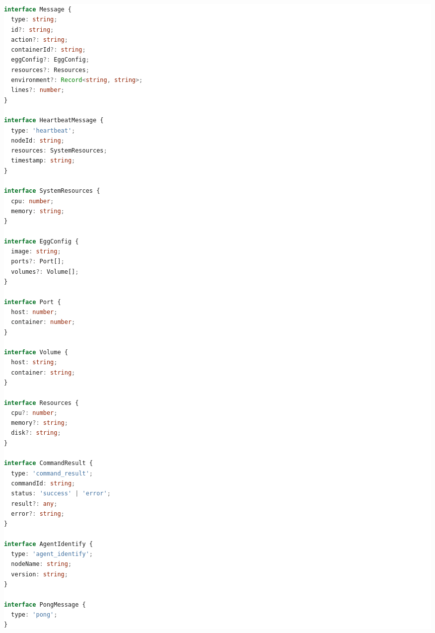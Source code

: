 ```typescript
interface Message {
  type: string;
  id?: string;
  action?: string;
  containerId?: string;
  eggConfig?: EggConfig;
  resources?: Resources;
  environment?: Record<string, string>;
  lines?: number;
}

interface HeartbeatMessage {
  type: 'heartbeat';
  nodeId: string;
  resources: SystemResources;
  timestamp: string;
}

interface SystemResources {
  cpu: number;
  memory: string;
}

interface EggConfig {
  image: string;
  ports?: Port[];
  volumes?: Volume[];
}

interface Port {
  host: number;
  container: number;
}

interface Volume {
  host: string;
  container: string;
}

interface Resources {
  cpu?: number;
  memory?: string;
  disk?: string;
}

interface CommandResult {
  type: 'command_result';
  commandId: string;
  status: 'success' | 'error';
  result?: any;
  error?: string;
}

interface AgentIdentify {
  type: 'agent_identify';
  nodeName: string;
  version: string;
}

interface PongMessage {
  type: 'pong';
}

```